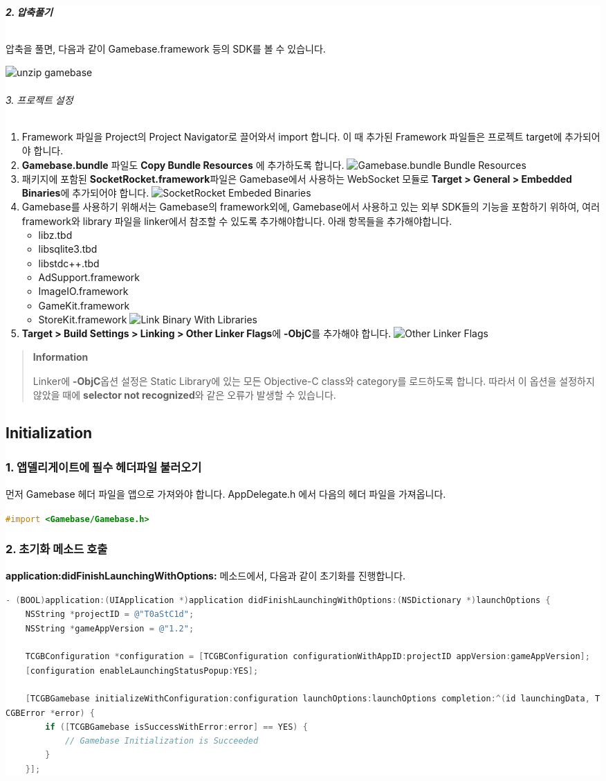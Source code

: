 ###### **2. 압축풀기**
압축을 풀면, 다음과 같이 Gamebase.framework 등의 SDK를 볼 수 있습니다.

![unzip gamebase](http://static.toastoven.net/prod_gamebase/iOSDevelopersGuide/ios-developers-guide-installation-002_1.0.0.png)

###### 3. 프로젝트 설정
   1. Framework 파일을 Project의 Project Navigator로 끌어와서 import 합니다. 이 때 추가된 Framework 파일들은 프로젝트 target에 추가되어야 합니다. 
   2. **Gamebase.bundle** 파일도 **Copy Bundle Resources** 에 추가하도록 합니다.
![Gamebase.bundle Bundle Resources](http://static.toastoven.net/prod_gamebase/iOSDevelopersGuide/ios-developers-guide-installation-003_1.0.0.png)
   3. 패키지에 포함된 **SocketRocket.framework**파일은 Gamebase에서 사용하는 WebSocket 모듈로 **Target > General > Embedded Binaries**에 추가되어야 합니다.
![SocketRocket Embeded Binaries](http://static.toastoven.net/prod_gamebase/iOSDevelopersGuide/ios-developers-guide-installation-004_1.0.0.png)
   4. Gamebase를 사용하기 위해서는 Gamebase의 framework외에, Gamebase에서 사용하고 있는 외부 SDK들의 기능을 포함하기 위하여, 여러 framework와 library 파일을 linker에서 참조할 수 있도록 추가해야합니다. 아래 항목들을 추가해야합니다.
      * libz.tbd
      * libsqlite3.tbd
      * libstdc++.tbd
      * AdSupport.framework
      * ImageIO.framework
      * GameKit.framework
      * StoreKit.framework
![Link Binary With Libraries](http://static.toastoven.net/prod_gamebase/iOSDevelopersGuide/ios-developers-guide-installation-005_1.0.0.png)
   5. **Target > Build Settings > Linking > Other Linker Flags**에 **-ObjC**를 추가해야 합니다.
![Other Linker Flags](http://static.toastoven.net/prod_gamebase/iOSDevelopersGuide/ios-developers-guide-installation-006_1.0.0.png)

> **Information**
>
> Linker에 **-ObjC**옵션 설정은 Static Library에 있는 모든 Objective-C class와 category를 로드하도록 합니다.
> 따라서 이 옵션을 설정하지 않았을 때에 **selector not recognized**와 같은 오류가 발생할 수 있습니다.




## Initialization

### 1. 앱델리게이트에 필수 헤더파일 불러오기
먼저 Gamebase 헤더 파일을 앱으로 가져와야 합니다.
AppDelegate.h 에서 다음의 헤더 파일을 가져옵니다.

```objectivec
#import <Gamebase/Gamebase.h>
```


### 2. 초기화 메소드 호출
**application:didFinishLaunchingWithOptions:** 메소드에서, 다음과 같이 초기화를 진행합니다.

```objectivec
- (BOOL)application:(UIApplication *)application didFinishLaunchingWithOptions:(NSDictionary *)launchOptions {
    NSString *projectID = @"T0aStC1d";
    NSString *gameAppVersion = @"1.2";

    TCGBConfiguration *configuration = [TCGBConfiguration configurationWithAppID:projectID appVersion:gameAppVersion];
    [configuration enableLaunchingStatusPopup:YES];

    [TCGBGamebase initializeWithConfiguration:configuration launchOptions:launchOptions completion:^(id launchingData, TCGBError *error) {
        if ([TCGBGamebase isSuccessWithError:error] == YES) {
            // Gamebase Initialization is Succeeded
        }
    }];
```